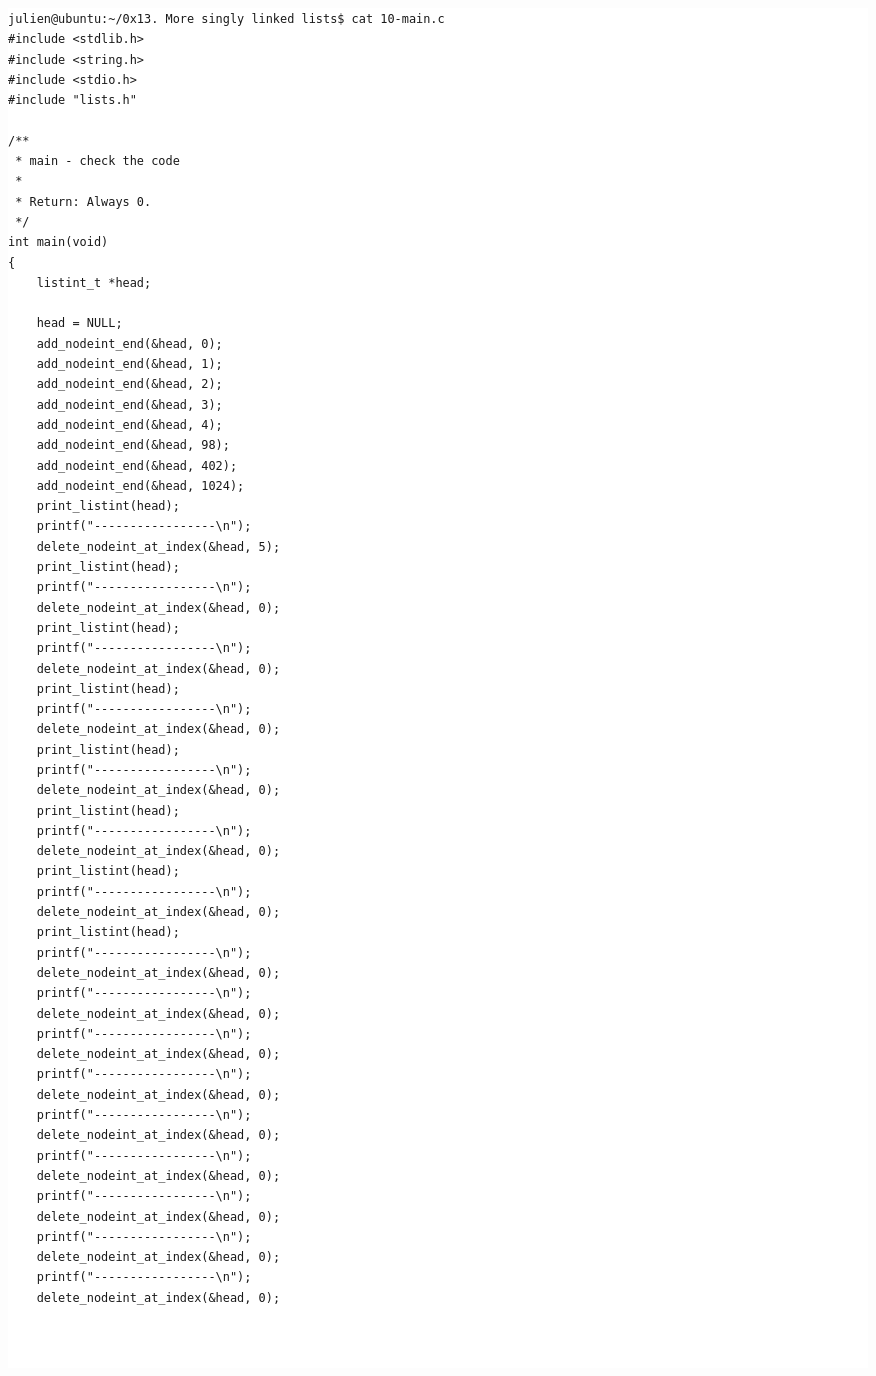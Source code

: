 <pre><code>julien@ubuntu:~/0x13. More singly linked lists$ cat 10-main.c 
#include &lt;stdlib.h&gt;
#include &lt;string.h&gt;
#include &lt;stdio.h&gt;
#include &quot;lists.h&quot;

/**
 * main - check the code
 *
 * Return: Always 0.
 */
int main(void)
{
    listint_t *head;

    head = NULL;
    add_nodeint_end(&amp;head, 0);
    add_nodeint_end(&amp;head, 1);
    add_nodeint_end(&amp;head, 2);
    add_nodeint_end(&amp;head, 3);
    add_nodeint_end(&amp;head, 4);
    add_nodeint_end(&amp;head, 98);
    add_nodeint_end(&amp;head, 402);
    add_nodeint_end(&amp;head, 1024);
    print_listint(head);
    printf(&quot;-----------------\n&quot;);
    delete_nodeint_at_index(&amp;head, 5);
    print_listint(head);
    printf(&quot;-----------------\n&quot;);
    delete_nodeint_at_index(&amp;head, 0);
    print_listint(head);
    printf(&quot;-----------------\n&quot;);
    delete_nodeint_at_index(&amp;head, 0);
    print_listint(head);
    printf(&quot;-----------------\n&quot;);
    delete_nodeint_at_index(&amp;head, 0);
    print_listint(head);
    printf(&quot;-----------------\n&quot;);
    delete_nodeint_at_index(&amp;head, 0);
    print_listint(head);
    printf(&quot;-----------------\n&quot;);
    delete_nodeint_at_index(&amp;head, 0);
    print_listint(head);
    printf(&quot;-----------------\n&quot;);
    delete_nodeint_at_index(&amp;head, 0);
    print_listint(head);
    printf(&quot;-----------------\n&quot;);
    delete_nodeint_at_index(&amp;head, 0);
    printf(&quot;-----------------\n&quot;);
    delete_nodeint_at_index(&amp;head, 0);
    printf(&quot;-----------------\n&quot;);
    delete_nodeint_at_index(&amp;head, 0);
    printf(&quot;-----------------\n&quot;);
    delete_nodeint_at_index(&amp;head, 0);
    printf(&quot;-----------------\n&quot;);
    delete_nodeint_at_index(&amp;head, 0);
    printf(&quot;-----------------\n&quot;);
    delete_nodeint_at_index(&amp;head, 0);
    printf(&quot;-----------------\n&quot;);
    delete_nodeint_at_index(&amp;head, 0);
    printf(&quot;-----------------\n&quot;);
    delete_nodeint_at_index(&amp;head, 0);
    printf(&quot;-----------------\n&quot;);
    delete_nodeint_at_index(&amp;head, 0);